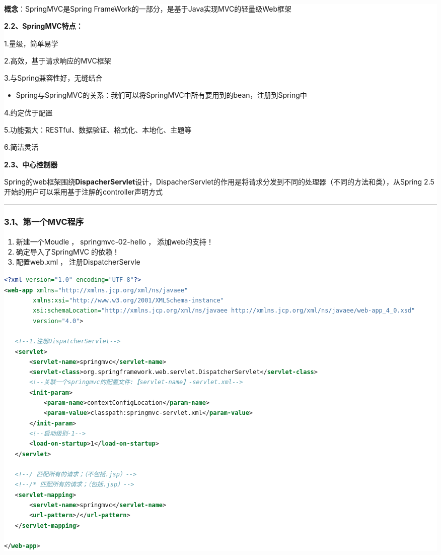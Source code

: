 **概念**：SpringMVC是Spring FrameWork的一部分，是基于Java实现MVC的轻量级Web框架



**2.2、SpringMVC特点：**

1.量级，简单易学

2.高效，基于请求响应的MVC框架

3.与Spring兼容性好，无缝结合

* Spring与SpringMVC的关系：我们可以将SpringMVC中所有要用到的bean，注册到Spring中

4.约定优于配置

5.功能强大：RESTful、数据验证、格式化、本地化、主题等

6.简洁灵活



**2.3、中心控制器**

Spring的web框架围绕**DispacherServlet**设计，DispacherServlet的作用是将请求分发到不同的处理器（不同的方法和类），从Spring 2.5开始的用户可以采用基于注解的controller声明方式



---

### 3.1、第一个MVC程序

1. 新建一个Moudle ， springmvc-02-hello ， 添加web的支持！
2. 确定导入了SpringMVC 的依赖！
3. 配置web.xml ， 注册DispatcherServle

```xml
<?xml version="1.0" encoding="UTF-8"?>
<web-app xmlns="http://xmlns.jcp.org/xml/ns/javaee"
        xmlns:xsi="http://www.w3.org/2001/XMLSchema-instance"
        xsi:schemaLocation="http://xmlns.jcp.org/xml/ns/javaee http://xmlns.jcp.org/xml/ns/javaee/web-app_4_0.xsd"
        version="4.0">

   <!--1.注册DispatcherServlet-->
   <servlet>
       <servlet-name>springmvc</servlet-name>
       <servlet-class>org.springframework.web.servlet.DispatcherServlet</servlet-class>
       <!--关联一个springmvc的配置文件:【servlet-name】-servlet.xml-->
       <init-param>
           <param-name>contextConfigLocation</param-name>
           <param-value>classpath:springmvc-servlet.xml</param-value>
       </init-param>
       <!--启动级别-1-->
       <load-on-startup>1</load-on-startup>
   </servlet>

   <!--/ 匹配所有的请求；（不包括.jsp）-->
   <!--/* 匹配所有的请求；（包括.jsp）-->
   <servlet-mapping>
       <servlet-name>springmvc</servlet-name>
       <url-pattern>/</url-pattern>
   </servlet-mapping>

</web-app>

```
